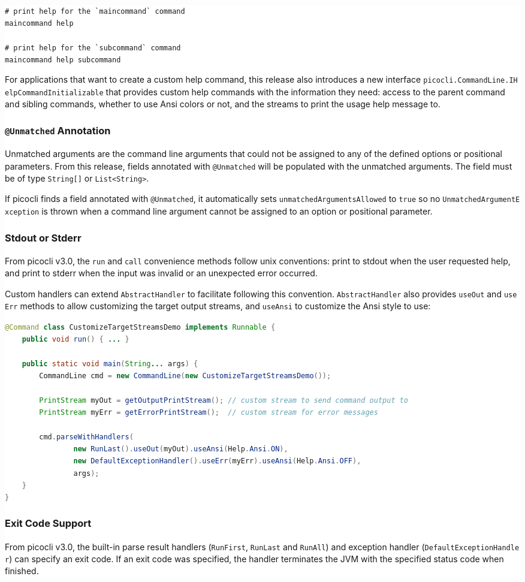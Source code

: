 
```text
# print help for the `maincommand` command
maincommand help

# print help for the `subcommand` command
maincommand help subcommand
```

For applications that want to create a custom help command, this release also introduces a new interface `picocli.CommandLine.IHelpCommandInitializable` that provides custom help commands with the information they need: access to the parent command and sibling commands, whether to use Ansi colors or not, and the streams to print the usage help message to.

### <a name="3.0.0-Unmatched"></a> `@Unmatched` Annotation
Unmatched arguments are the command line arguments that could not be assigned to any of the defined options or positional parameters. From this release, fields annotated with `@Unmatched` will be populated with the unmatched arguments. The field must be of type `String[]` or `List<String>`.

If picocli finds a field annotated with `@Unmatched`, it automatically sets `unmatchedArgumentsAllowed` to `true` so no `UnmatchedArgumentException` is thrown when a command line argument cannot be assigned to an option or positional parameter.

### <a name="3.0.0-std"></a> Stdout or Stderr
From picocli v3.0, the `run` and `call` convenience methods follow unix conventions: print to stdout when the user requested help, and print to stderr when the input was invalid or an unexpected error occurred.

Custom handlers can extend `AbstractHandler` to facilitate following this convention. `AbstractHandler` also provides `useOut` and `useErr` methods to allow customizing the target output streams, and `useAnsi` to customize the Ansi style to use:

```java
@Command class CustomizeTargetStreamsDemo implements Runnable {
    public void run() { ... }

    public static void main(String... args) {
        CommandLine cmd = new CommandLine(new CustomizeTargetStreamsDemo());

        PrintStream myOut = getOutputPrintStream(); // custom stream to send command output to
        PrintStream myErr = getErrorPrintStream();  // custom stream for error messages

        cmd.parseWithHandlers(
                new RunLast().useOut(myOut).useAnsi(Help.Ansi.ON),
                new DefaultExceptionHandler().useErr(myErr).useAnsi(Help.Ansi.OFF),
                args);
    }
}
```

### <a name="3.0.0-exit-code"></a> Exit Code Support
From picocli v3.0, the built-in parse result handlers (`RunFirst`, `RunLast` and `RunAll`) and exception handler (`DefaultExceptionHandler`) can specify an exit code. If an exit code was specified, the handler terminates the JVM with the specified status code when finished.
